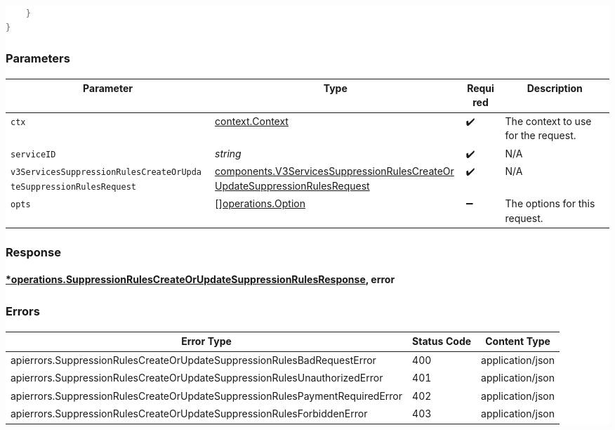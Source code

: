```go
    }
}
```

### Parameters

| Parameter                                                                                                                                                                | Type                                                                                                                                                                     | Required                                                                                                                                                                 | Description                                                                                                                                                              |
| ------------------------------------------------------------------------------------------------------------------------------------------------------------------------ | ------------------------------------------------------------------------------------------------------------------------------------------------------------------------ | ------------------------------------------------------------------------------------------------------------------------------------------------------------------------ | ------------------------------------------------------------------------------------------------------------------------------------------------------------------------ |
| `ctx`                                                                                                                                                                    | [context.Context](https://pkg.go.dev/context#Context)                                                                                                                    | :heavy_check_mark:                                                                                                                                                       | The context to use for the request.                                                                                                                                      |
| `serviceID`                                                                                                                                                              | *string*                                                                                                                                                                 | :heavy_check_mark:                                                                                                                                                       | N/A                                                                                                                                                                      |
| `v3ServicesSuppressionRulesCreateOrUpdateSuppressionRulesRequest`                                                                                                        | [components.V3ServicesSuppressionRulesCreateOrUpdateSuppressionRulesRequest](../../models/components/v3servicessuppressionrulescreateorupdatesuppressionrulesrequest.md) | :heavy_check_mark:                                                                                                                                                       | N/A                                                                                                                                                                      |
| `opts`                                                                                                                                                                   | [][operations.Option](../../models/operations/option.md)                                                                                                                 | :heavy_minus_sign:                                                                                                                                                       | The options for this request.                                                                                                                                            |

### Response

**[*operations.SuppressionRulesCreateOrUpdateSuppressionRulesResponse](../../models/operations/suppressionrulescreateorupdatesuppressionrulesresponse.md), error**

### Errors

| Error Type                                                                       | Status Code                                                                      | Content Type                                                                     |
| -------------------------------------------------------------------------------- | -------------------------------------------------------------------------------- | -------------------------------------------------------------------------------- |
| apierrors.SuppressionRulesCreateOrUpdateSuppressionRulesBadRequestError          | 400                                                                              | application/json                                                                 |
| apierrors.SuppressionRulesCreateOrUpdateSuppressionRulesUnauthorizedError        | 401                                                                              | application/json                                                                 |
| apierrors.SuppressionRulesCreateOrUpdateSuppressionRulesPaymentRequiredError     | 402                                                                              | application/json                                                                 |
| apierrors.SuppressionRulesCreateOrUpdateSuppressionRulesForbiddenError           | 403                                                                              | application/json                                                                 |